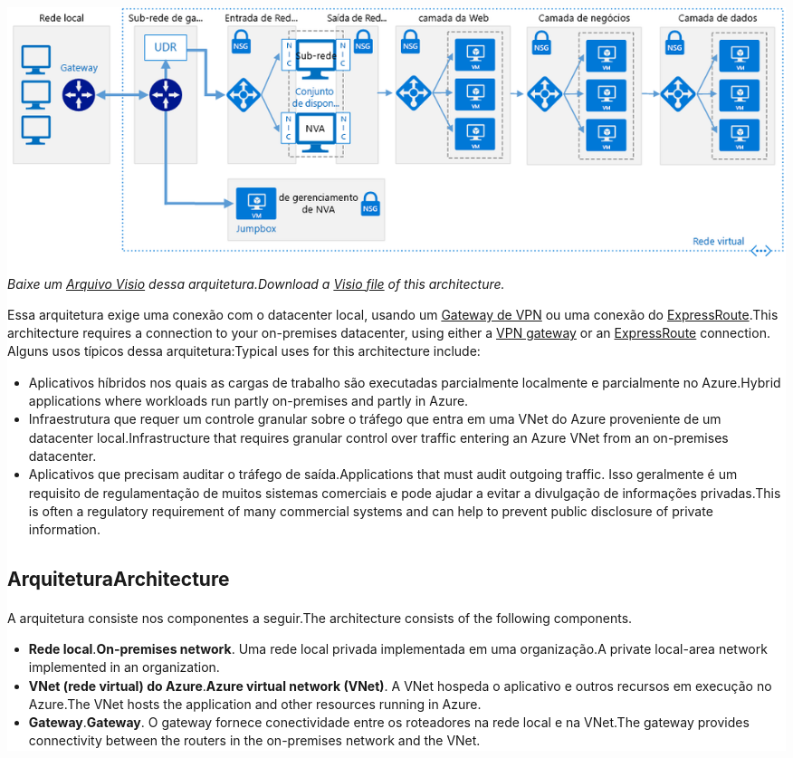 ![Proteger arquitetura de rede híbrida](./images/dmz-private.png)

<span data-ttu-id="8b1c8-111">*Baixe um [Arquivo Visio][visio-download] dessa arquitetura.*</span><span class="sxs-lookup"><span data-stu-id="8b1c8-111">*Download a [Visio file][visio-download] of this architecture.*</span></span>

<span data-ttu-id="8b1c8-112">Essa arquitetura exige uma conexão com o datacenter local, usando um [Gateway de VPN][ra-vpn] ou uma conexão do [ExpressRoute][ra-expressroute].</span><span class="sxs-lookup"><span data-stu-id="8b1c8-112">This architecture requires a connection to your on-premises datacenter, using either a [VPN gateway][ra-vpn] or an [ExpressRoute][ra-expressroute] connection.</span></span> <span data-ttu-id="8b1c8-113">Alguns usos típicos dessa arquitetura:</span><span class="sxs-lookup"><span data-stu-id="8b1c8-113">Typical uses for this architecture include:</span></span>

- <span data-ttu-id="8b1c8-114">Aplicativos híbridos nos quais as cargas de trabalho são executadas parcialmente localmente e parcialmente no Azure.</span><span class="sxs-lookup"><span data-stu-id="8b1c8-114">Hybrid applications where workloads run partly on-premises and partly in Azure.</span></span>
- <span data-ttu-id="8b1c8-115">Infraestrutura que requer um controle granular sobre o tráfego que entra em uma VNet do Azure proveniente de um datacenter local.</span><span class="sxs-lookup"><span data-stu-id="8b1c8-115">Infrastructure that requires granular control over traffic entering an Azure VNet from an on-premises datacenter.</span></span>
- <span data-ttu-id="8b1c8-116">Aplicativos que precisam auditar o tráfego de saída.</span><span class="sxs-lookup"><span data-stu-id="8b1c8-116">Applications that must audit outgoing traffic.</span></span> <span data-ttu-id="8b1c8-117">Isso geralmente é um requisito de regulamentação de muitos sistemas comerciais e pode ajudar a evitar a divulgação de informações privadas.</span><span class="sxs-lookup"><span data-stu-id="8b1c8-117">This is often a regulatory requirement of many commercial systems and can help to prevent public disclosure of private information.</span></span>

## <a name="architecture"></a><span data-ttu-id="8b1c8-118">Arquitetura</span><span class="sxs-lookup"><span data-stu-id="8b1c8-118">Architecture</span></span>

<span data-ttu-id="8b1c8-119">A arquitetura consiste nos componentes a seguir.</span><span class="sxs-lookup"><span data-stu-id="8b1c8-119">The architecture consists of the following components.</span></span>

- <span data-ttu-id="8b1c8-120">**Rede local**.</span><span class="sxs-lookup"><span data-stu-id="8b1c8-120">**On-premises network**.</span></span> <span data-ttu-id="8b1c8-121">Uma rede local privada implementada em uma organização.</span><span class="sxs-lookup"><span data-stu-id="8b1c8-121">A private local-area network implemented in an organization.</span></span>
- <span data-ttu-id="8b1c8-122">**VNet (rede virtual) do Azure**.</span><span class="sxs-lookup"><span data-stu-id="8b1c8-122">**Azure virtual network (VNet)**.</span></span> <span data-ttu-id="8b1c8-123">A VNet hospeda o aplicativo e outros recursos em execução no Azure.</span><span class="sxs-lookup"><span data-stu-id="8b1c8-123">The VNet hosts the application and other resources running in Azure.</span></span>
- <span data-ttu-id="8b1c8-124">**Gateway**.</span><span class="sxs-lookup"><span data-stu-id="8b1c8-124">**Gateway**.</span></span> <span data-ttu-id="8b1c8-125">O gateway fornece conectividade entre os roteadores na rede local e na VNet.</span><span class="sxs-lookup"><span data-stu-id="8b1c8-125">The gateway provides connectivity between the routers in the on-premises network and the VNet.</span></span>

[availability-set]: /azure/virtual-machines/virtual-machines-windows-create-availability-set
[azurect]: https://github.com/Azure/NetworkMonitoring/tree/master/AzureCT
[azure-forced-tunneling]: https://azure.microsoft.com/en-gb/documentation/articles/vpn-gateway-forced-tunneling-rm/
[azure-marketplace-nva]: https://azuremarketplace.microsoft.com/marketplace/apps/category/networking
[cloud-services-network-security]: /azure/best-practices-network-security
[getting-started-with-azure-security]: /azure/security/azure-security-getting-started
[github-folder]: https://github.com/mspnp/reference-architectures/tree/master/dmz/secure-vnet-hybrid
[guidance-expressroute]: ../hybrid-networking/expressroute.md
[guidance-expressroute-availability]: ../hybrid-networking/expressroute.md#availability-considerations
[guidance-expressroute-manageability]: ../hybrid-networking/expressroute.md#manageability-considerations
[guidance-expressroute-security]: ../hybrid-networking/expressroute.md#security-considerations
[guidance-expressroute-scalability]: ../hybrid-networking/expressroute.md#scalability-considerations
[guidance-vpn-gateway]: ../hybrid-networking/vpn.md
[guidance-vpn-gateway-availability]: ../hybrid-networking/vpn.md#availability-considerations
[guidance-vpn-gateway-manageability]: ../hybrid-networking/vpn.md#manageability-considerations
[guidance-vpn-gateway-scalability]: ../hybrid-networking/vpn.md#scalability-considerations
[guidance-vpn-gateway-security]: ../hybrid-networking/vpn.md#security-considerations
[ip-forwarding]: /azure/virtual-network/virtual-networks-udr-overview#ip-forwarding
[ra-expressroute]: ../hybrid-networking/expressroute.md
[ra-n-tier]: ../virtual-machines-windows/n-tier.md
[ra-vpn]: ../hybrid-networking/vpn.md
[ra-vpn-failover]: ../hybrid-networking/expressroute-vpn-failover.md
[rbac]: /azure/active-directory/role-based-access-control-configure
[rbac-custom-roles]: /azure/active-directory/role-based-access-control-custom-roles
[routing-and-remote-access-service]: https://technet.microsoft.com/library/dd469790(v=ws.11).aspx
[security-principle-of-least-privilege]: https://msdn.microsoft.com/library/hdb58b2f(v=vs.110).aspx#Anchor_1
[udr-overview]: /azure/virtual-network/virtual-networks-udr-overview
[visio-download]: https://archcenter.blob.core.windows.net/cdn/dmz-reference-architectures.vsdx
[wireshark]: https://www.wireshark.org/